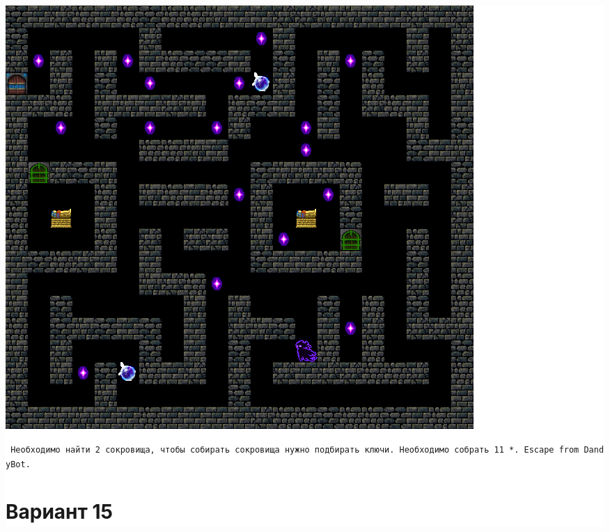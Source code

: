 ![map](maps/map_23401.png)

     Необходимо найти 2 сокровища, чтобы собирать сокровища нужно подбирать ключи. Необходимо собрать 11 *. Escape from DandyBot.

# Вариант 15